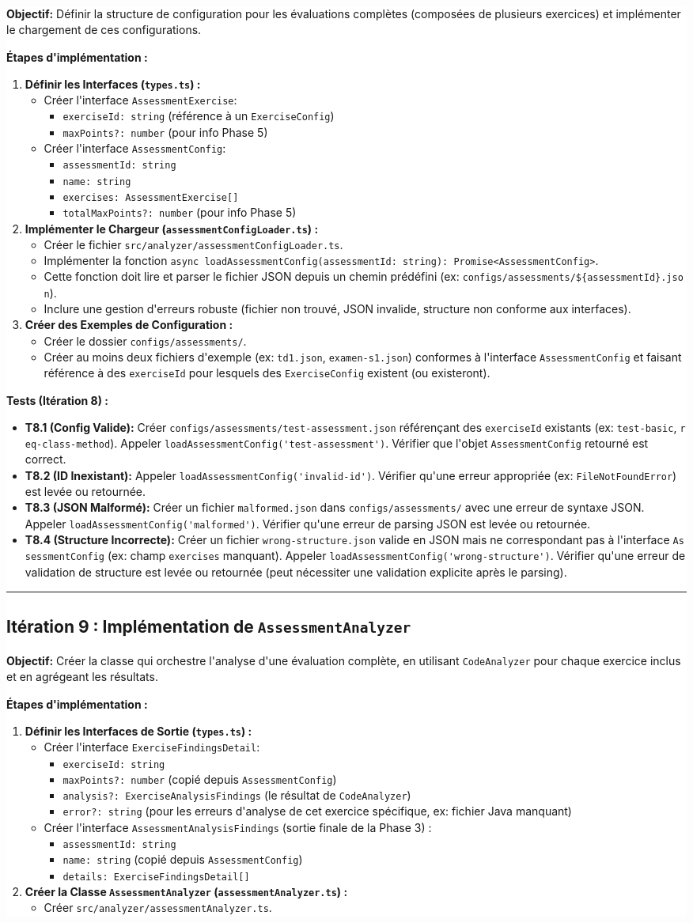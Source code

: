 **Objectif:** Définir la structure de configuration pour les évaluations complètes (composées de plusieurs exercices) et implémenter le chargement de ces configurations.

**Étapes d'implémentation :**

1.  **Définir les Interfaces (`types.ts`) :**
    *   Créer l'interface `AssessmentExercise`:
        *   `exerciseId: string` (référence à un `ExerciseConfig`)
        *   `maxPoints?: number` (pour info Phase 5)
    *   Créer l'interface `AssessmentConfig`:
        *   `assessmentId: string`
        *   `name: string`
        *   `exercises: AssessmentExercise[]`
        *   `totalMaxPoints?: number` (pour info Phase 5)
2.  **Implémenter le Chargeur (`assessmentConfigLoader.ts`) :**
    *   Créer le fichier `src/analyzer/assessmentConfigLoader.ts`.
    *   Implémenter la fonction `async loadAssessmentConfig(assessmentId: string): Promise<AssessmentConfig>`.
    *   Cette fonction doit lire et parser le fichier JSON depuis un chemin prédéfini (ex: `configs/assessments/${assessmentId}.json`).
    *   Inclure une gestion d'erreurs robuste (fichier non trouvé, JSON invalide, structure non conforme aux interfaces).
3.  **Créer des Exemples de Configuration :**
    *   Créer le dossier `configs/assessments/`.
    *   Créer au moins deux fichiers d'exemple (ex: `td1.json`, `examen-s1.json`) conformes à l'interface `AssessmentConfig` et faisant référence à des `exerciseId` pour lesquels des `ExerciseConfig` existent (ou existeront).

**Tests (Itération 8) :**

*   **T8.1 (Config Valide):** Créer `configs/assessments/test-assessment.json` référençant des `exerciseId` existants (ex: `test-basic`, `req-class-method`). Appeler `loadAssessmentConfig('test-assessment')`. Vérifier que l'objet `AssessmentConfig` retourné est correct.
*   **T8.2 (ID Inexistant):** Appeler `loadAssessmentConfig('invalid-id')`. Vérifier qu'une erreur appropriée (ex: `FileNotFoundError`) est levée ou retournée.
*   **T8.3 (JSON Malformé):** Créer un fichier `malformed.json` dans `configs/assessments/` avec une erreur de syntaxe JSON. Appeler `loadAssessmentConfig('malformed')`. Vérifier qu'une erreur de parsing JSON est levée ou retournée.
*   **T8.4 (Structure Incorrecte):** Créer un fichier `wrong-structure.json` valide en JSON mais ne correspondant pas à l'interface `AssessmentConfig` (ex: champ `exercises` manquant). Appeler `loadAssessmentConfig('wrong-structure')`. Vérifier qu'une erreur de validation de structure est levée ou retournée (peut nécessiter une validation explicite après le parsing).

---

## Itération 9 : Implémentation de `AssessmentAnalyzer`

**Objectif:** Créer la classe qui orchestre l'analyse d'une évaluation complète, en utilisant `CodeAnalyzer` pour chaque exercice inclus et en agrégeant les résultats.

**Étapes d'implémentation :**

1.  **Définir les Interfaces de Sortie (`types.ts`) :**
    *   Créer l'interface `ExerciseFindingsDetail`:
        *   `exerciseId: string`
        *   `maxPoints?: number` (copié depuis `AssessmentConfig`)
        *   `analysis?: ExerciseAnalysisFindings` (le résultat de `CodeAnalyzer`)
        *   `error?: string` (pour les erreurs d'analyse de cet exercice spécifique, ex: fichier Java manquant)
    *   Créer l'interface `AssessmentAnalysisFindings` (sortie finale de la Phase 3) :
        *   `assessmentId: string`
        *   `name: string` (copié depuis `AssessmentConfig`)
        *   `details: ExerciseFindingsDetail[]`
2.  **Créer la Classe `AssessmentAnalyzer` (`assessmentAnalyzer.ts`) :**
    *   Créer `src/analyzer/assessmentAnalyzer.ts`.
